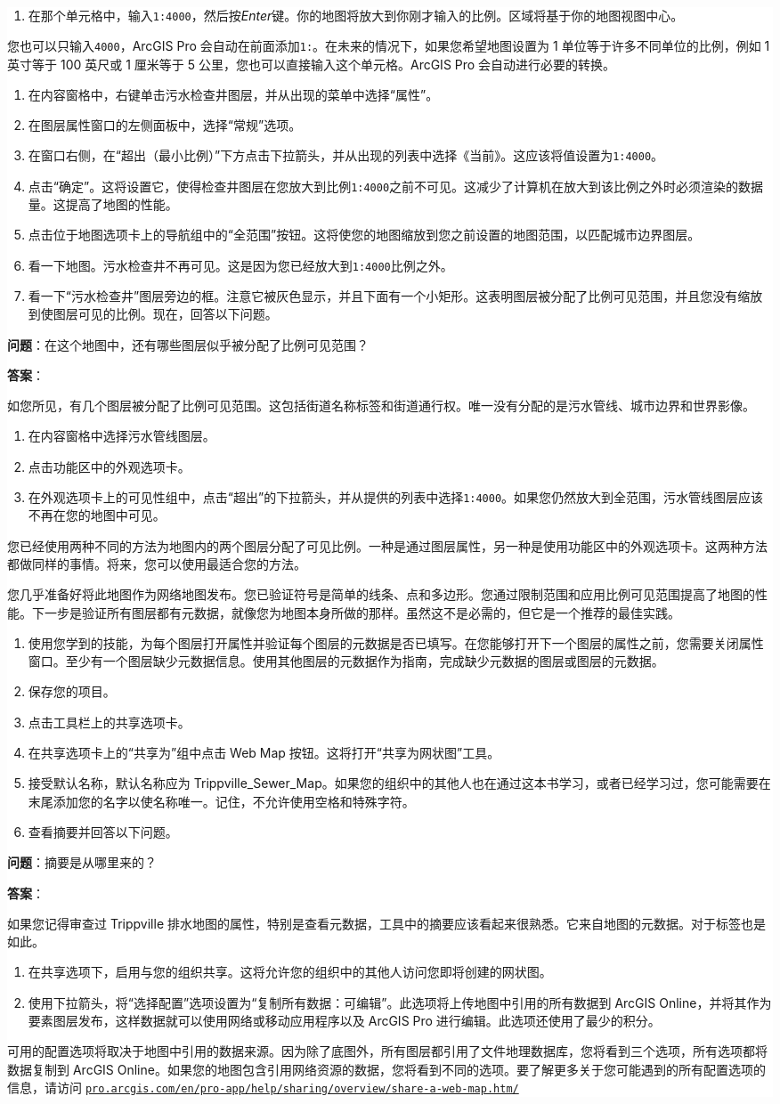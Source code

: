 1.  在那个单元格中，输入`1:4000`，然后按*Enter*键。你的地图将放大到你刚才输入的比例。区域将基于你的地图视图中心。

您也可以只输入`4000`，ArcGIS Pro 会自动在前面添加`1:`。在未来的情况下，如果您希望地图设置为 1 单位等于许多不同单位的比例，例如 1 英寸等于 100 英尺或 1 厘米等于 5 公里，您也可以直接输入这个单元格。ArcGIS Pro 会自动进行必要的转换。

1.  在内容窗格中，右键单击污水检查井图层，并从出现的菜单中选择“属性”。

1.  在图层属性窗口的左侧面板中，选择“常规”选项。

1.  在窗口右侧，在“超出（最小比例）”下方点击下拉箭头，并从出现的列表中选择《当前》。这应该将值设置为`1:4000`。

1.  点击“确定”。这将设置它，使得检查井图层在您放大到比例`1:4000`之前不可见。这减少了计算机在放大到该比例之外时必须渲染的数据量。这提高了地图的性能。

1.  点击位于地图选项卡上的导航组中的“全范围”按钮。这将使您的地图缩放到您之前设置的地图范围，以匹配城市边界图层。

1.  看一下地图。污水检查井不再可见。这是因为您已经放大到`1:4000`比例之外。

1.  看一下“污水检查井”图层旁边的框。注意它被灰色显示，并且下面有一个小矩形。这表明图层被分配了比例可见范围，并且您没有缩放到使图层可见的比例。现在，回答以下问题。

**问题**：在这个地图中，还有哪些图层似乎被分配了比例可见范围？

**答案**：

如您所见，有几个图层被分配了比例可见范围。这包括街道名称标签和街道通行权。唯一没有分配的是污水管线、城市边界和世界影像。

1.  在内容窗格中选择污水管线图层。

1.  点击功能区中的外观选项卡。

1.  在外观选项卡上的可见性组中，点击“超出”的下拉箭头，并从提供的列表中选择`1:4000`。如果您仍然放大到全范围，污水管线图层应该不再在您的地图中可见。

您已经使用两种不同的方法为地图内的两个图层分配了可见比例。一种是通过图层属性，另一种是使用功能区中的外观选项卡。这两种方法都做同样的事情。将来，您可以使用最适合您的方法。

您几乎准备好将此地图作为网络地图发布。您已验证符号是简单的线条、点和多边形。您通过限制范围和应用比例可见范围提高了地图的性能。下一步是验证所有图层都有元数据，就像您为地图本身所做的那样。虽然这不是必需的，但它是一个推荐的最佳实践。

1.  使用您学到的技能，为每个图层打开属性并验证每个图层的元数据是否已填写。在您能够打开下一个图层的属性之前，您需要关闭属性窗口。至少有一个图层缺少元数据信息。使用其他图层的元数据作为指南，完成缺少元数据的图层或图层的元数据。

1.  保存您的项目。

1.  点击工具栏上的共享选项卡。

1.  在共享选项卡上的“共享为”组中点击 Web Map 按钮。这将打开“共享为网状图”工具。

1.  接受默认名称，默认名称应为 Trippville_Sewer_Map。如果您的组织中的其他人也在通过这本书学习，或者已经学习过，您可能需要在末尾添加您的名字以使名称唯一。记住，不允许使用空格和特殊字符。

1.  查看摘要并回答以下问题。

**问题**：摘要是从哪里来的？

**答案**：

如果您记得审查过 Trippville 排水地图的属性，特别是查看元数据，工具中的摘要应该看起来很熟悉。它来自地图的元数据。对于标签也是如此。

1.  在共享选项下，启用与您的组织共享。这将允许您的组织中的其他人访问您即将创建的网状图。

1.  使用下拉箭头，将“选择配置”选项设置为“复制所有数据：可编辑”。此选项将上传地图中引用的所有数据到 ArcGIS Online，并将其作为要素图层发布，这样数据就可以使用网络或移动应用程序以及 ArcGIS Pro 进行编辑。此选项还使用了最少的积分。

可用的配置选项将取决于地图中引用的数据来源。因为除了底图外，所有图层都引用了文件地理数据库，您将看到三个选项，所有选项都将数据复制到 ArcGIS Online。如果您的地图包含引用网络资源的数据，您将看到不同的选项。要了解更多关于您可能遇到的所有配置选项的信息，请访问 [`pro.arcgis.com/en/pro-app/help/sharing/overview/share-a-web-map.htm/`](http://pro.arcgis.com/en/pro-app/help/sharing/overview/share-a-web-map.htm/)
